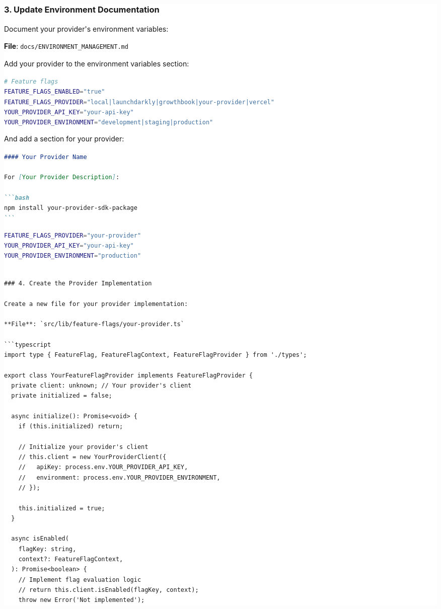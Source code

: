 ### 3. Update Environment Documentation

Document your provider's environment variables:

**File**: `docs/ENVIRONMENT_MANAGEMENT.md`

Add your provider to the environment variables section:

```bash
# Feature flags
FEATURE_FLAGS_ENABLED="true"
FEATURE_FLAGS_PROVIDER="local|launchdarkly|growthbook|your-provider|vercel"
YOUR_PROVIDER_API_KEY="your-api-key"
YOUR_PROVIDER_ENVIRONMENT="development|staging|production"
```

And add a section for your provider:

````markdown
#### Your Provider Name

For [Your Provider Description]:

```bash
npm install your-provider-sdk-package
```
````

```bash
FEATURE_FLAGS_PROVIDER="your-provider"
YOUR_PROVIDER_API_KEY="your-api-key"
YOUR_PROVIDER_ENVIRONMENT="production"
```

````

### 4. Create the Provider Implementation

Create a new file for your provider implementation:

**File**: `src/lib/feature-flags/your-provider.ts`

```typescript
import type { FeatureFlag, FeatureFlagContext, FeatureFlagProvider } from './types';

export class YourFeatureFlagProvider implements FeatureFlagProvider {
  private client: unknown; // Your provider's client
  private initialized = false;

  async initialize(): Promise<void> {
    if (this.initialized) return;

    // Initialize your provider's client
    // this.client = new YourProviderClient({
    //   apiKey: process.env.YOUR_PROVIDER_API_KEY,
    //   environment: process.env.YOUR_PROVIDER_ENVIRONMENT,
    // });

    this.initialized = true;
  }

  async isEnabled(
    flagKey: string,
    context?: FeatureFlagContext,
  ): Promise<boolean> {
    // Implement flag evaluation logic
    // return this.client.isEnabled(flagKey, context);
    throw new Error('Not implemented');
````